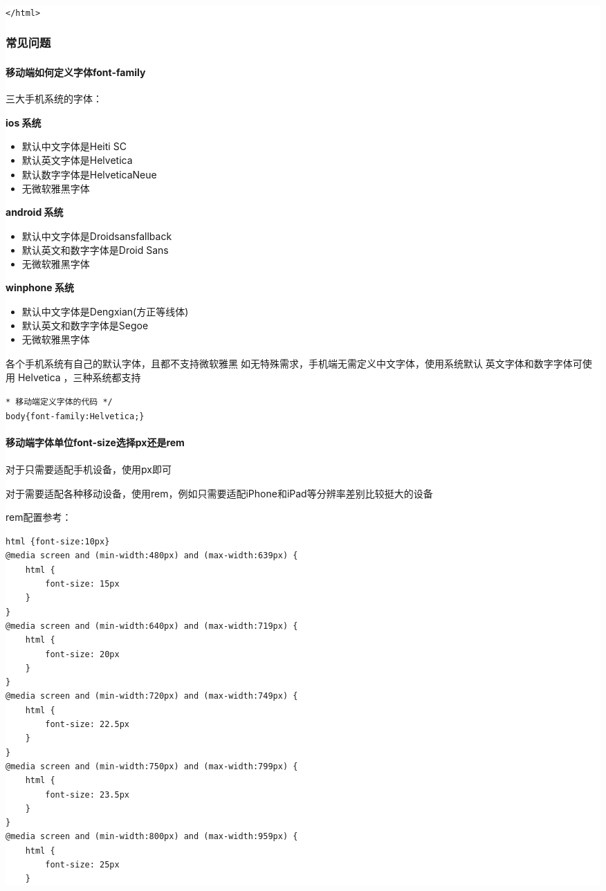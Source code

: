 ```
</html>
```

### 常见问题

#### 移动端如何定义字体font-family

三大手机系统的字体：

**ios 系统**

 * 默认中文字体是Heiti SC
 * 默认英文字体是Helvetica
 * 默认数字字体是HelveticaNeue
 * 无微软雅黑字体
 
**android 系统**

 * 默认中文字体是Droidsansfallback
 * 默认英文和数字字体是Droid Sans
 * 无微软雅黑字体
 
**winphone 系统**

 * 默认中文字体是Dengxian(方正等线体)
 * 默认英文和数字字体是Segoe
 * 无微软雅黑字体

各个手机系统有自己的默认字体，且都不支持微软雅黑 如无特殊需求，手机端无需定义中文字体，使用系统默认 英文字体和数字字体可使用 Helvetica ，三种系统都支持

```
* 移动端定义字体的代码 */
body{font-family:Helvetica;}
```

#### 移动端字体单位font-size选择px还是rem

对于只需要适配手机设备，使用px即可

对于需要适配各种移动设备，使用rem，例如只需要适配iPhone和iPad等分辨率差别比较挺大的设备

rem配置参考：

```
html {font-size:10px}
@media screen and (min-width:480px) and (max-width:639px) {
    html {
        font-size: 15px
    }
}
@media screen and (min-width:640px) and (max-width:719px) {
    html {
        font-size: 20px
    }
}
@media screen and (min-width:720px) and (max-width:749px) {
    html {
        font-size: 22.5px
    }
}
@media screen and (min-width:750px) and (max-width:799px) {
    html {
        font-size: 23.5px
    }
}
@media screen and (min-width:800px) and (max-width:959px) {
    html {
        font-size: 25px
    }
```
